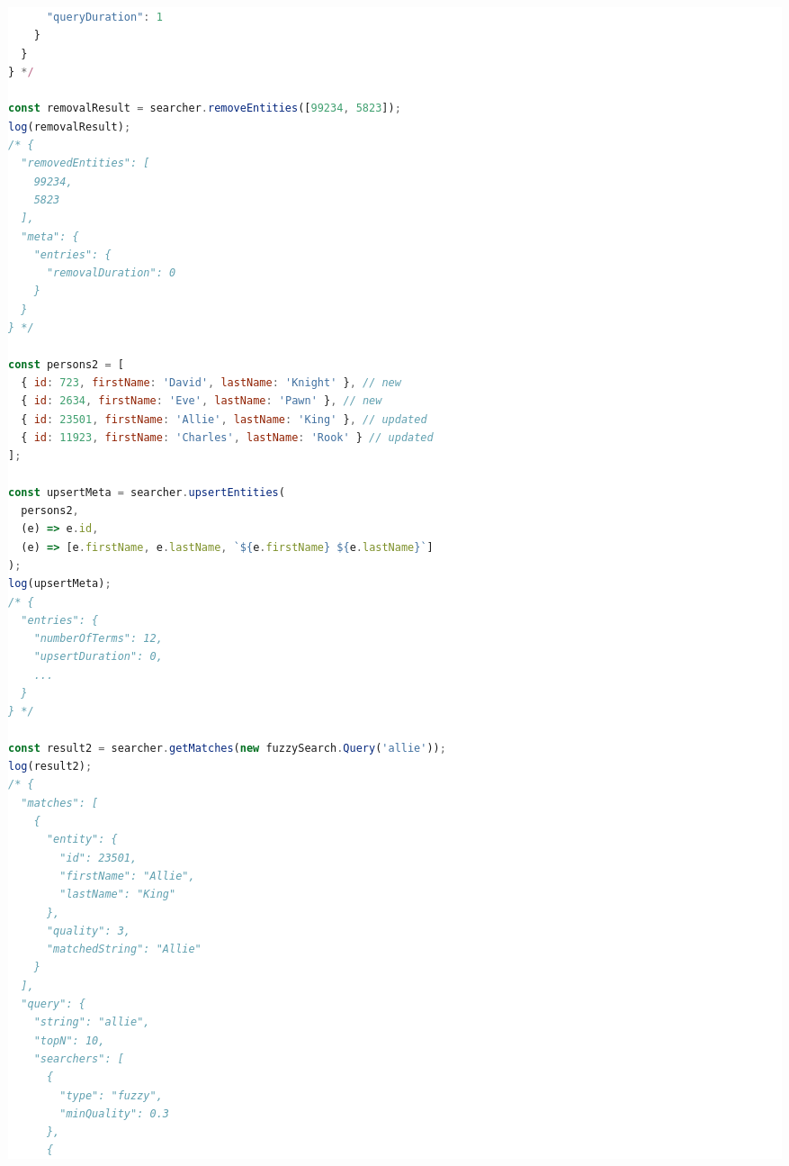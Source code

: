 ```js
      "queryDuration": 1
    }
  }
} */

const removalResult = searcher.removeEntities([99234, 5823]);
log(removalResult);
/* {
  "removedEntities": [
    99234,
    5823
  ],
  "meta": {
    "entries": {
      "removalDuration": 0
    }
  }
} */

const persons2 = [
  { id: 723, firstName: 'David', lastName: 'Knight' }, // new
  { id: 2634, firstName: 'Eve', lastName: 'Pawn' }, // new
  { id: 23501, firstName: 'Allie', lastName: 'King' }, // updated
  { id: 11923, firstName: 'Charles', lastName: 'Rook' } // updated
];

const upsertMeta = searcher.upsertEntities(
  persons2,
  (e) => e.id,
  (e) => [e.firstName, e.lastName, `${e.firstName} ${e.lastName}`]
);
log(upsertMeta);
/* {
  "entries": {
    "numberOfTerms": 12,
    "upsertDuration": 0,
    ...
  }
} */

const result2 = searcher.getMatches(new fuzzySearch.Query('allie'));
log(result2);
/* {
  "matches": [
    {
      "entity": {
        "id": 23501,
        "firstName": "Allie",
        "lastName": "King"
      },
      "quality": 3,
      "matchedString": "Allie"
    }
  ],
  "query": {
    "string": "allie",
    "topN": 10,
    "searchers": [
      {
        "type": "fuzzy",
        "minQuality": 0.3
      },
      {
```